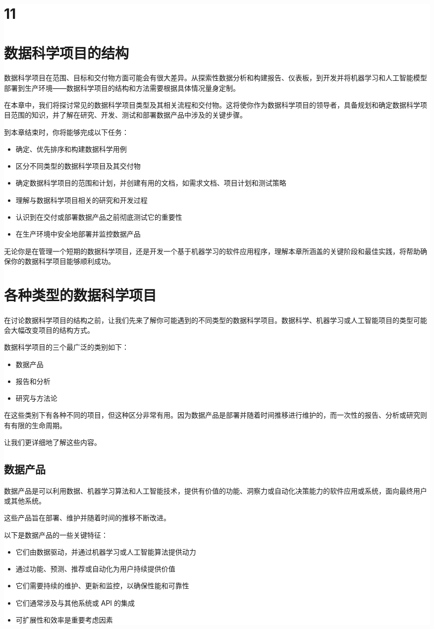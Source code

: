 # 11

# 数据科学项目的结构

数据科学项目在范围、目标和交付物方面可能会有很大差异。从探索性数据分析和构建报告、仪表板，到开发并将机器学习和人工智能模型部署到生产环境——数据科学项目的结构和方法需要根据具体情况量身定制。

在本章中，我们将探讨常见的数据科学项目类型及其相关流程和交付物。这将使你作为数据科学项目的领导者，具备规划和确定数据科学项目范围的知识，并了解在研究、开发、测试和部署数据产品中涉及的关键步骤。

到本章结束时，你将能够完成以下任务：

+   确定、优先排序和构建数据科学用例

+   区分不同类型的数据科学项目及其交付物

+   确定数据科学项目的范围和计划，并创建有用的文档，如需求文档、项目计划和测试策略

+   理解与数据科学项目相关的研究和开发过程

+   认识到在交付或部署数据产品之前彻底测试它的重要性

+   在生产环境中安全地部署并监控数据产品

无论你是在管理一个短期的数据科学项目，还是开发一个基于机器学习的软件应用程序，理解本章所涵盖的关键阶段和最佳实践，将帮助确保你的数据科学项目能够顺利成功。

# 各种类型的数据科学项目

在讨论数据科学项目的结构之前，让我们先来了解你可能遇到的不同类型的数据科学项目。数据科学、机器学习或人工智能项目的类型可能会大幅改变项目的结构方式。

数据科学项目的三个最广泛的类别如下：

+   数据产品

+   报告和分析

+   研究与方法论

在这些类别下有各种不同的项目，但这种区分非常有用。因为数据产品是部署并随着时间推移进行维护的，而一次性的报告、分析或研究则有有限的生命周期。

让我们更详细地了解这些内容。

## 数据产品

数据产品是可以利用数据、机器学习算法和人工智能技术，提供有价值的功能、洞察力或自动化决策能力的软件应用或系统，面向最终用户或其他系统。

这些产品旨在部署、维护并随着时间的推移不断改进。

以下是数据产品的一些关键特征：

+   它们由数据驱动，并通过机器学习或人工智能算法提供动力

+   通过功能、预测、推荐或自动化为用户持续提供价值

+   它们需要持续的维护、更新和监控，以确保性能和可靠性

+   它们通常涉及与其他系统或 API 的集成

+   可扩展性和效率是重要考虑因素
